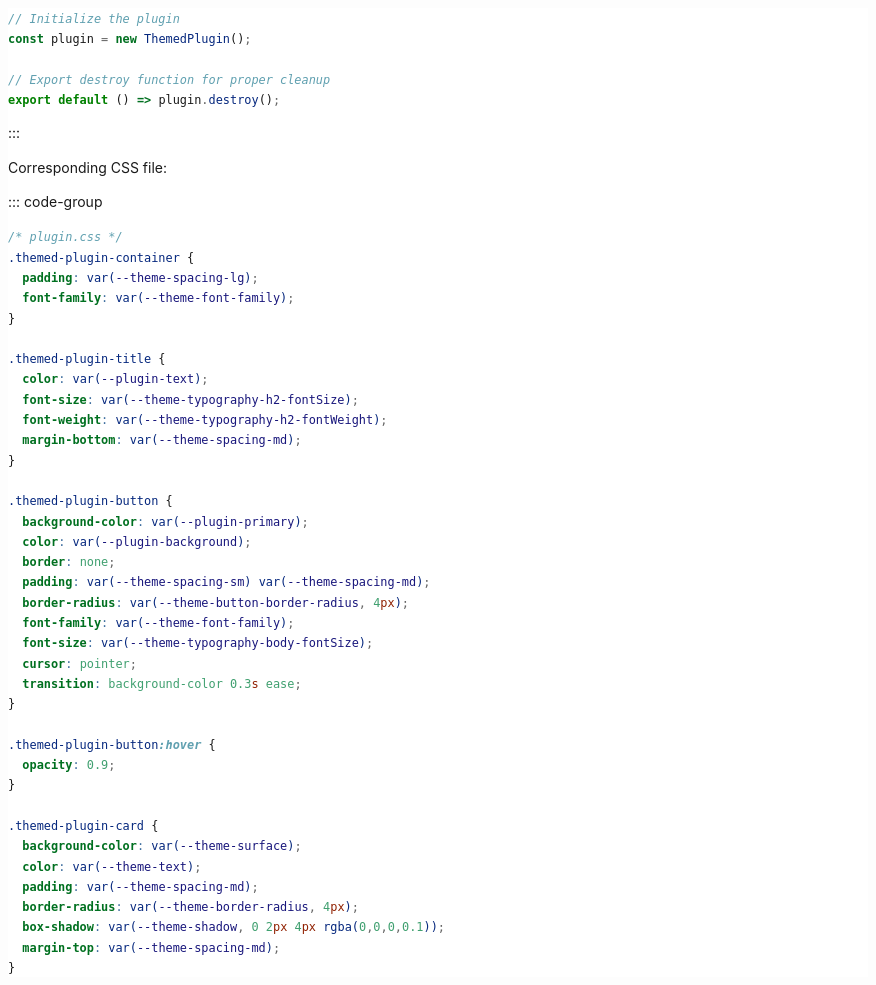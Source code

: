 ```javascript [Themed Plugin UI Example]
// Initialize the plugin
const plugin = new ThemedPlugin();

// Export destroy function for proper cleanup
export default () => plugin.destroy();
```

:::

Corresponding CSS file:

::: code-group

```css [Themed Plugin CSS Example]
/* plugin.css */
.themed-plugin-container {
  padding: var(--theme-spacing-lg);
  font-family: var(--theme-font-family);
}

.themed-plugin-title {
  color: var(--plugin-text);
  font-size: var(--theme-typography-h2-fontSize);
  font-weight: var(--theme-typography-h2-fontWeight);
  margin-bottom: var(--theme-spacing-md);
}

.themed-plugin-button {
  background-color: var(--plugin-primary);
  color: var(--plugin-background);
  border: none;
  padding: var(--theme-spacing-sm) var(--theme-spacing-md);
  border-radius: var(--theme-button-border-radius, 4px);
  font-family: var(--theme-font-family);
  font-size: var(--theme-typography-body-fontSize);
  cursor: pointer;
  transition: background-color 0.3s ease;
}

.themed-plugin-button:hover {
  opacity: 0.9;
}

.themed-plugin-card {
  background-color: var(--theme-surface);
  color: var(--theme-text);
  padding: var(--theme-spacing-md);
  border-radius: var(--theme-border-radius, 4px);
  box-shadow: var(--theme-shadow, 0 2px 4px rgba(0,0,0,0.1));
  margin-top: var(--theme-spacing-md);
}
```
